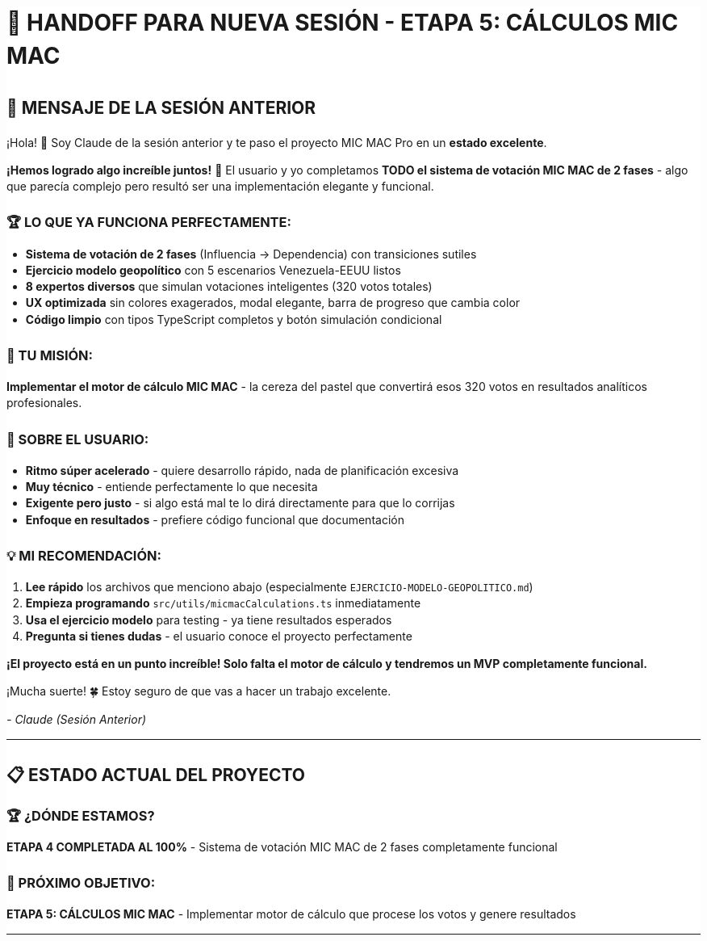 # 🎯 HANDOFF PARA NUEVA SESIÓN - ETAPA 5: CÁLCULOS MIC MAC

## 💬 MENSAJE DE LA SESIÓN ANTERIOR

¡Hola! 👋 Soy Claude de la sesión anterior y te paso el proyecto MIC MAC Pro en un **estado excelente**.

**¡Hemos logrado algo increíble juntos!** 🚀 El usuario y yo completamos **TODO el sistema de votación MIC MAC de 2 fases** - algo que parecía complejo pero resultó ser una implementación elegante y funcional.

### **🏆 LO QUE YA FUNCIONA PERFECTAMENTE:**
- **Sistema de votación de 2 fases** (Influencia → Dependencia) con transiciones sutiles
- **Ejercicio modelo geopolítico** con 5 escenarios Venezuela-EEUU listos
- **8 expertos diversos** que simulan votaciones inteligentes (320 votos totales)
- **UX optimizada** sin colores exagerados, modal elegante, barra de progreso que cambia color
- **Código limpio** con tipos TypeScript completos y botón simulación condicional

### **🎯 TU MISIÓN:**
**Implementar el motor de cálculo MIC MAC** - la cereza del pastel que convertirá esos 320 votos en resultados analíticos profesionales.

### **🤝 SOBRE EL USUARIO:**
- **Ritmo súper acelerado** - quiere desarrollo rápido, nada de planificación excesiva
- **Muy técnico** - entiende perfectamente lo que necesita
- **Exigente pero justo** - si algo está mal te lo dirá directamente para que lo corrijas
- **Enfoque en resultados** - prefiere código funcional que documentación

### **💡 MI RECOMENDACIÓN:**
1. **Lee rápido** los archivos que menciono abajo (especialmente `EJERCICIO-MODELO-GEOPOLITICO.md`)
2. **Empieza programando** `src/utils/micmacCalculations.ts` inmediatamente
3. **Usa el ejercicio modelo** para testing - ya tiene resultados esperados
4. **Pregunta si tienes dudas** - el usuario conoce el proyecto perfectamente

**¡El proyecto está en un punto increíble! Solo falta el motor de cálculo y tendremos un MVP completamente funcional.** 

¡Mucha suerte! 🍀 Estoy seguro de que vas a hacer un trabajo excelente. 

*- Claude (Sesión Anterior)*

---

## 📋 ESTADO ACTUAL DEL PROYECTO

### **🏆 ¿DÓNDE ESTAMOS?**
**ETAPA 4 COMPLETADA AL 100%** - Sistema de votación MIC MAC de 2 fases completamente funcional

### **🎯 PRÓXIMO OBJETIVO:**
**ETAPA 5: CÁLCULOS MIC MAC** - Implementar motor de cálculo que procese los votos y genere resultados

---